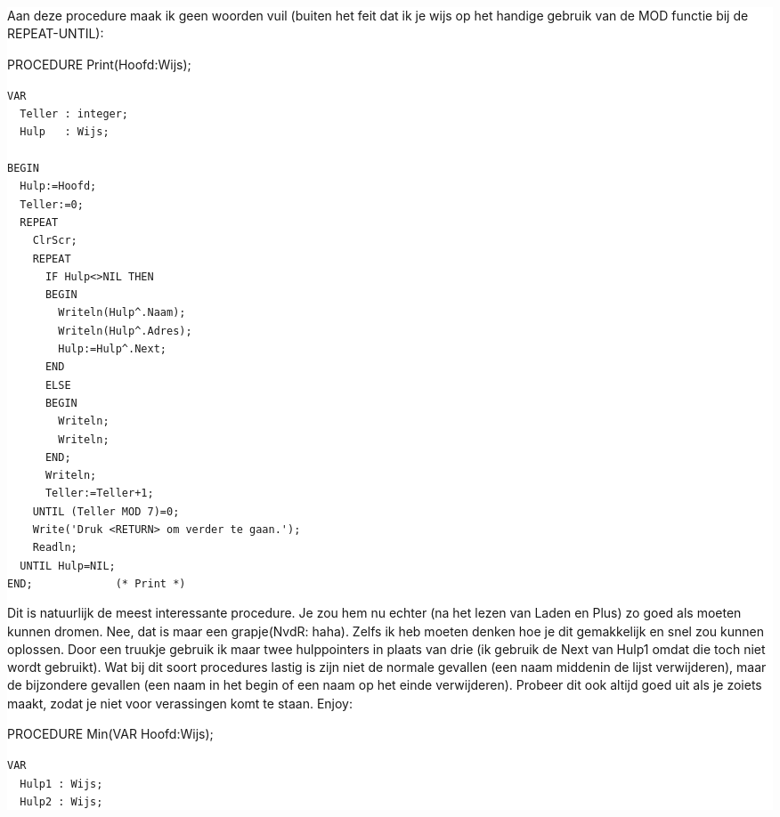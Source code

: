  Aan deze procedure maak ik geen woorden vuil (buiten het feit 
 dat ik je wijs op het handige gebruik van de MOD functie bij 
 de REPEAT-UNTIL):

  PROCEDURE Print(Hoofd:Wijs);

    VAR
      Teller : integer;
      Hulp   : Wijs;

    BEGIN
      Hulp:=Hoofd;
      Teller:=0;
      REPEAT
        ClrScr;
        REPEAT
          IF Hulp<>NIL THEN
          BEGIN
            Writeln(Hulp^.Naam);
            Writeln(Hulp^.Adres);
            Hulp:=Hulp^.Next;
          END
          ELSE
          BEGIN
            Writeln;
            Writeln;
          END;
          Writeln;
          Teller:=Teller+1;
        UNTIL (Teller MOD 7)=0;
        Write('Druk <RETURN> om verder te gaan.');
        Readln;
      UNTIL Hulp=NIL;
    END;             (* Print *)

 Dit is natuurlijk de meest interessante procedure. Je zou hem 
 nu echter (na het lezen van Laden en Plus) zo goed als moeten 
 kunnen dromen. Nee, dat is maar een grapje(NvdR: haha).
 Zelfs ik heb moeten denken hoe je dit gemakkelijk en snel
 zou kunnen oplossen. Door een truukje gebruik ik maar twee
 hulppointers in plaats van drie (ik gebruik de Next van
 Hulp1 omdat die toch niet wordt gebruikt). Wat bij dit
 soort procedures lastig is zijn niet de normale gevallen
 (een naam middenin de lijst verwijderen), maar de bijzondere
 gevallen (een naam in het begin of een naam op het einde
 verwijderen). Probeer dit ook altijd goed uit als je zoiets
 maakt, zodat je niet voor verassingen komt te staan.
 Enjoy:

  PROCEDURE Min(VAR Hoofd:Wijs);

    VAR
      Hulp1 : Wijs;
      Hulp2 : Wijs;
